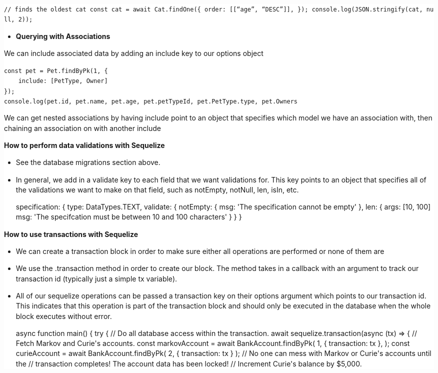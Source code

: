 

    // finds the oldest cat const cat = await Cat.findOne({ order: [[“age”, “DESC”]], }); console.log(JSON.stringify(cat, null, 2));

-   <span id="3bc7">**Querying with Associations**</span>

We can include associated data by adding an include key to our options object

    const pet = Pet.findByPk(1, {
        include: [PetType, Owner]
    });
    console.log(pet.id, pet.name, pet.age, pet.petTypeId, pet.PetType.type, pet.Owners

We can get nested associations by having include point to an object that specifies which model we have an association with, then chaining an association on with another include

**How to perform data validations with Sequelize**

-   <span id="e654">See the database migrations section above.</span>
-   <span id="9f26">In general, we add in a validate key to each field that we want validations for. This key points to an object that specifies all of the validations we want to make on that field, such as notEmpty, notNull, len, isIn, etc.</span>



    specification: {
        type: DataTypes.TEXT,
        validate: {
            notEmpty: {
                msg: 'The specification cannot be empty'
            },
            len: {
                args: [10, 100]
                msg: 'The specifcation must be between 10 and 100 characters'
            }
        }
    }

**How to use transactions with Sequelize**

-   <span id="1059">We can create a transaction block in order to make sure either all operations are performed or none of them are</span>
-   <span id="a632">We use the .transaction method in order to create our block. The method takes in a callback with an argument to track our transaction id (typically just a simple tx variable).</span>
-   <span id="79f9">All of our sequelize operations can be passed a transaction key on their options argument which points to our transaction id. This indicates that this operation is part of the transaction block and should only be executed in the database when the whole block executes without error.</span>



    async function main() {
        try {
            // Do all database access within the transaction.
            await sequelize.transaction(async (tx) => {
                // Fetch Markov and Curie's accounts.
                const markovAccount = await BankAccount.findByPk(
                    1, {
                        transaction: tx
                    },
                );
                const curieAccount = await BankAccount.findByPk(
                    2, {
                        transaction: tx
                    }
                );
                // No one can mess with Markov or Curie's accounts until the
                // transaction completes! The account data has been locked!
                // Increment Curie's balance by $5,000.